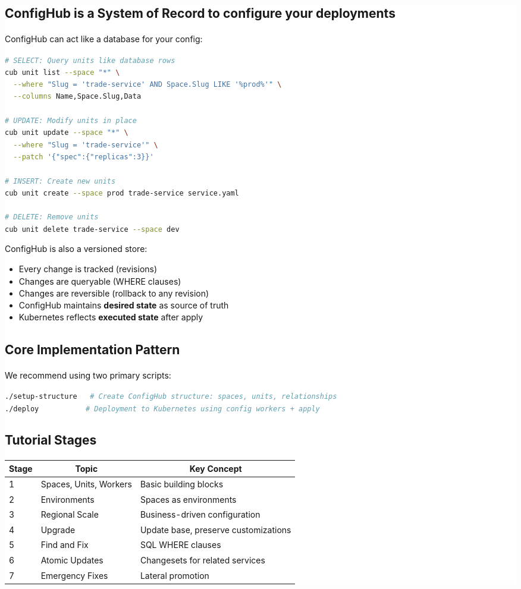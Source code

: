 
## ConfigHub is a System of Record to configure your deployments

ConfigHub can act like a database for your config:

```bash
# SELECT: Query units like database rows
cub unit list --space "*" \
  --where "Slug = 'trade-service' AND Space.Slug LIKE '%prod%'" \
  --columns Name,Space.Slug,Data

# UPDATE: Modify units in place
cub unit update --space "*" \
  --where "Slug = 'trade-service'" \
  --patch '{"spec":{"replicas":3}}'

# INSERT: Create new units
cub unit create --space prod trade-service service.yaml

# DELETE: Remove units
cub unit delete trade-service --space dev
```

ConfigHub is also a versioned store:
- Every change is tracked (revisions)
- Changes are queryable (WHERE clauses)
- Changes are reversible (rollback to any revision)
- ConfigHub maintains **desired state** as source of truth
- Kubernetes reflects **executed state** after apply

## Core Implementation Pattern

We recommend using two primary scripts:

```bash
./setup-structure   # Create ConfigHub structure: spaces, units, relationships
./deploy           # Deployment to Kubernetes using config workers + apply
```

## Tutorial Stages

| Stage | Topic | Key Concept |
|-------|-------|-------------|
| 1 | Spaces, Units, Workers | Basic building blocks |
| 2 | Environments | Spaces as environments |
| 3 | Regional Scale | Business-driven configuration |
| 4 | Upgrade | Update base, preserve customizations |
| 5 | Find and Fix | SQL WHERE clauses |
| 6 | Atomic Updates | Changesets for related services |
| 7 | Emergency Fixes | Lateral promotion |
